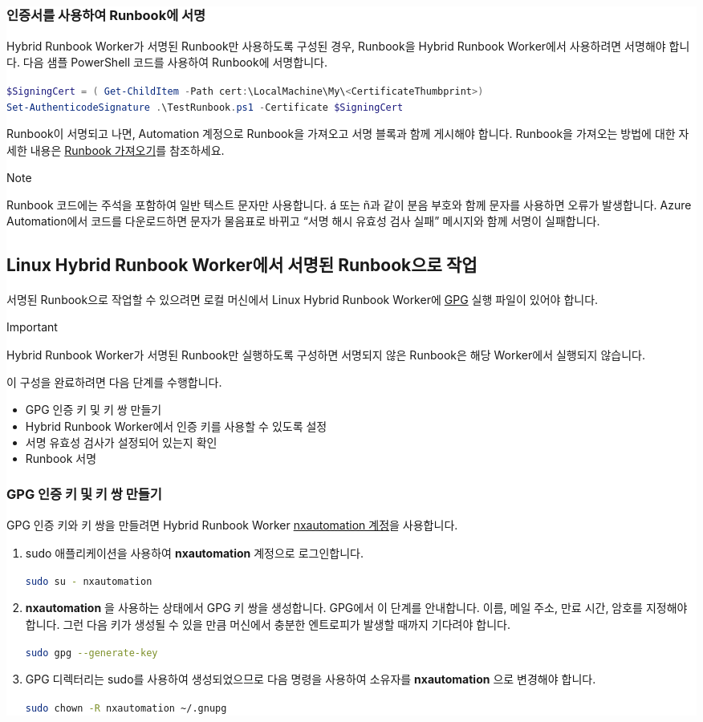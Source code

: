 ### <a name="sign-your-runbooks-using-the-certificate"></a>인증서를 사용하여 Runbook에 서명

Hybrid Runbook Worker가 서명된 Runbook만 사용하도록 구성된 경우, Runbook을 Hybrid Runbook Worker에서 사용하려면 서명해야 합니다. 다음 샘플 PowerShell 코드를 사용하여 Runbook에 서명합니다.

```powershell
$SigningCert = ( Get-ChildItem -Path cert:\LocalMachine\My\<CertificateThumbprint>)
Set-AuthenticodeSignature .\TestRunbook.ps1 -Certificate $SigningCert
```

Runbook이 서명되고 나면, Automation 계정으로 Runbook을 가져오고 서명 블록과 함께 게시해야 합니다. Runbook을 가져오는 방법에 대한 자세한 내용은 [Runbook 가져오기](manage-runbooks.md#import-a-runbook)를 참조하세요.

>[!NOTE]
>Runbook 코드에는 주석을 포함하여 일반 텍스트 문자만 사용합니다. á 또는 ñ과 같이 분음 부호와 함께 문자를 사용하면 오류가 발생합니다. Azure Automation에서 코드를 다운로드하면 문자가 물음표로 바뀌고 “서명 해시 유효성 검사 실패” 메시지와 함께 서명이 실패합니다.

## <a name="work-with-signed-runbooks-on-a-linux-hybrid-runbook-worker"></a>Linux Hybrid Runbook Worker에서 서명된 Runbook으로 작업

서명된 Runbook으로 작업할 수 있으려면 로컬 머신에서 Linux Hybrid Runbook Worker에 [GPG](https://gnupg.org/index.html) 실행 파일이 있어야 합니다.

> [!IMPORTANT]
> Hybrid Runbook Worker가 서명된 Runbook만 실행하도록 구성하면 서명되지 않은 Runbook은 해당 Worker에서 실행되지 않습니다.

이 구성을 완료하려면 다음 단계를 수행합니다.

* GPG 인증 키 및 키 쌍 만들기
* Hybrid Runbook Worker에서 인증 키를 사용할 수 있도록 설정
* 서명 유효성 검사가 설정되어 있는지 확인
* Runbook 서명

### <a name="create-a-gpg-keyring-and-keypair"></a>GPG 인증 키 및 키 쌍 만들기

GPG 인증 키와 키 쌍을 만들려면 Hybrid Runbook Worker [nxautomation 계정](automation-runbook-execution.md#log-analytics-agent-for-linux)을 사용합니다.

1. sudo 애플리케이션을 사용하여 **nxautomation** 계정으로 로그인합니다.

    ```bash
    sudo su - nxautomation
    ```

1. **nxautomation** 을 사용하는 상태에서 GPG 키 쌍을 생성합니다. GPG에서 이 단계를 안내합니다. 이름, 메일 주소, 만료 시간, 암호를 지정해야 합니다. 그런 다음 키가 생성될 수 있을 만큼 머신에서 충분한 엔트로피가 발생할 때까지 기다려야 합니다.

    ```bash
    sudo gpg --generate-key
    ```

1. GPG 디렉터리는 sudo를 사용하여 생성되었으므로 다음 명령을 사용하여 소유자를 **nxautomation** 으로 변경해야 합니다.

    ```bash
    sudo chown -R nxautomation ~/.gnupg
    ```
